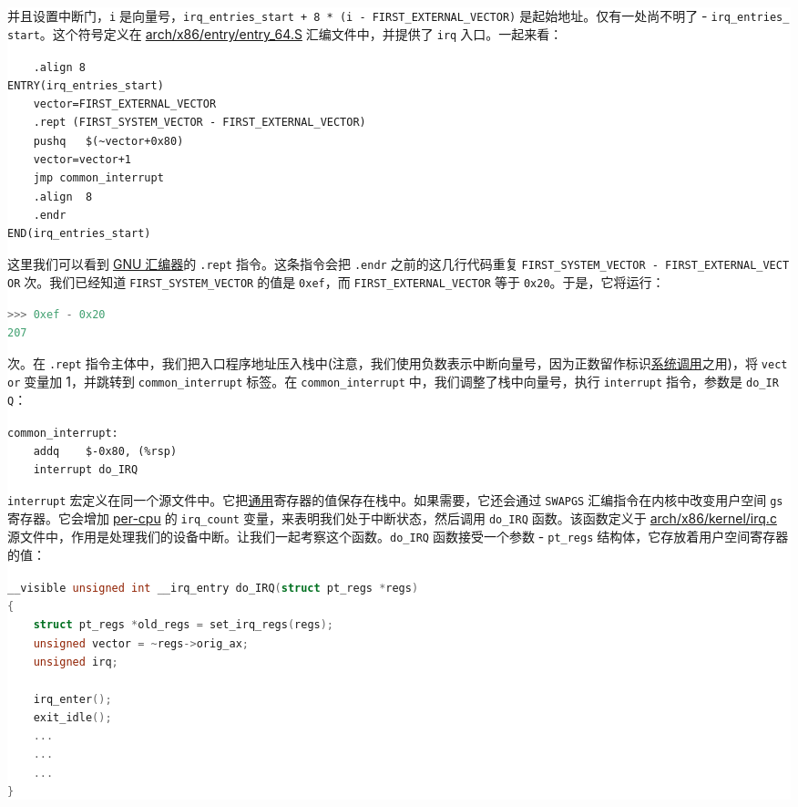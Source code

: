 并且设置中断门，`i` 是向量号，`irq_entries_start + 8 * (i - FIRST_EXTERNAL_VECTOR)` 是起始地址。仅有一处尚不明了 - `irq_entries_start`。这个符号定义在 [arch/x86/entry/entry_64.S](https://github.com/torvalds/linux/blob/master/arch/x86/entry_entry_64.S) 汇编文件中，并提供了 `irq` 入口。一起来看：

```x86asm
	.align 8
ENTRY(irq_entries_start)
    vector=FIRST_EXTERNAL_VECTOR
    .rept (FIRST_SYSTEM_VECTOR - FIRST_EXTERNAL_VECTOR)
	pushq	$(~vector+0x80)
    vector=vector+1
	jmp	common_interrupt
	.align	8
    .endr
END(irq_entries_start)
```

这里我们可以看到 [GNU 汇编器](https://en.wikipedia.org/wiki/GNU_Assembler)的 `.rept` 指令。这条指令会把 `.endr` 之前的这几行代码重复 `FIRST_SYSTEM_VECTOR - FIRST_EXTERNAL_VECTOR` 次。我们已经知道 `FIRST_SYSTEM_VECTOR` 的值是 `0xef`，而 `FIRST_EXTERNAL_VECTOR` 等于 `0x20`。于是，它将运行：

```python
>>> 0xef - 0x20
207
```

次。在 `.rept` 指令主体中，我们把入口程序地址压入栈中(注意，我们使用负数表示中断向量号，因为正数留作标识[系统调用](https://en.wikipedia.org/wiki/System_call)之用)，将 `vector` 变量加 1，并跳转到 `common_interrupt` 标签。在 `common_interrupt` 中，我们调整了栈中向量号，执行 `interrupt` 指令，参数是 `do_IRQ`：

```x86asm
common_interrupt:
	addq	$-0x80, (%rsp)
	interrupt do_IRQ
```

`interrupt` 宏定义在同一个源文件中。它把[通用](https://en.wikipedia.org/wiki/Processor_register)寄存器的值保存在栈中。如果需要，它还会通过 `SWAPGS` 汇编指令在内核中改变用户空间 `gs` 寄存器。它会增加 [per-cpu](/Concepts/linux-cpu-1.md) 的 `irq_count` 变量，来表明我们处于中断状态，然后调用 `do_IRQ` 函数。该函数定义于 [arch/x86/kernel/irq.c](https://github.com/torvalds/linux/blob/master/arch/x86/kernel/irq.c) 源文件中，作用是处理我们的设备中断。让我们一起考察这个函数。`do_IRQ` 函数接受一个参数 - `pt_regs` 结构体，它存放着用户空间寄存器的值：

```C
__visible unsigned int __irq_entry do_IRQ(struct pt_regs *regs)
{
    struct pt_regs *old_regs = set_irq_regs(regs);
    unsigned vector = ~regs->orig_ax;
    unsigned irq;

	irq_enter();
    exit_idle();
	...
	...
	...
}
```
